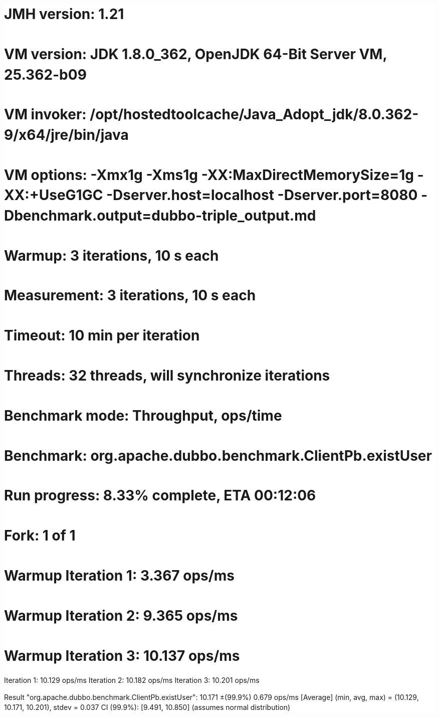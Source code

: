 
# JMH version: 1.21
# VM version: JDK 1.8.0_362, OpenJDK 64-Bit Server VM, 25.362-b09
# VM invoker: /opt/hostedtoolcache/Java_Adopt_jdk/8.0.362-9/x64/jre/bin/java
# VM options: -Xmx1g -Xms1g -XX:MaxDirectMemorySize=1g -XX:+UseG1GC -Dserver.host=localhost -Dserver.port=8080 -Dbenchmark.output=dubbo-triple_output.md
# Warmup: 3 iterations, 10 s each
# Measurement: 3 iterations, 10 s each
# Timeout: 10 min per iteration
# Threads: 32 threads, will synchronize iterations
# Benchmark mode: Throughput, ops/time
# Benchmark: org.apache.dubbo.benchmark.ClientPb.existUser

# Run progress: 8.33% complete, ETA 00:12:06
# Fork: 1 of 1
# Warmup Iteration   1: 3.367 ops/ms
# Warmup Iteration   2: 9.365 ops/ms
# Warmup Iteration   3: 10.137 ops/ms
Iteration   1: 10.129 ops/ms
Iteration   2: 10.182 ops/ms
Iteration   3: 10.201 ops/ms


Result "org.apache.dubbo.benchmark.ClientPb.existUser":
  10.171 ±(99.9%) 0.679 ops/ms [Average]
  (min, avg, max) = (10.129, 10.171, 10.201), stdev = 0.037
  CI (99.9%): [9.491, 10.850] (assumes normal distribution)
